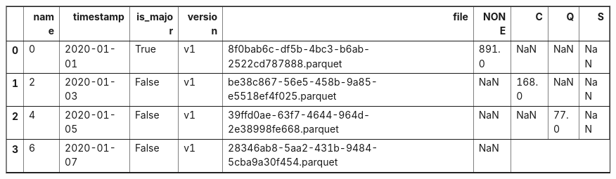 


<div>

<table border="1" class="dataframe">
  <thead>
    <tr style="text-align: right;">
      <th></th>
      <th>name</th>
      <th>timestamp</th>
      <th>is_major</th>
      <th>version</th>
      <th>file</th>
      <th>NONE</th>
      <th>C</th>
      <th>Q</th>
      <th>S</th>
    </tr>
  </thead>
  <tbody>
    <tr>
      <th>0</th>
      <td>0</td>
      <td>2020-01-01</td>
      <td>True</td>
      <td>v1</td>
      <td>8f0bab6c-df5b-4bc3-b6ab-2522cd787888.parquet</td>
      <td>891.0</td>
      <td>NaN</td>
      <td>NaN</td>
      <td>NaN</td>
    </tr>
    <tr>
      <th>1</th>
      <td>2</td>
      <td>2020-01-03</td>
      <td>False</td>
      <td>v1</td>
      <td>be38c867-56e5-458b-9a85-e5518ef4f025.parquet</td>
      <td>NaN</td>
      <td>168.0</td>
      <td>NaN</td>
      <td>NaN</td>
    </tr>
    <tr>
      <th>2</th>
      <td>4</td>
      <td>2020-01-05</td>
      <td>False</td>
      <td>v1</td>
      <td>39ffd0ae-63f7-4644-964d-2e38998fe668.parquet</td>
      <td>NaN</td>
      <td>NaN</td>
      <td>77.0</td>
      <td>NaN</td>
    </tr>
    <tr>
      <th>3</th>
      <td>6</td>
      <td>2020-01-07</td>
      <td>False</td>
      <td>v1</td>
      <td>28346ab8-5aa2-431b-9484-5cba9a30f454.parquet</td>
      <td>NaN</td>